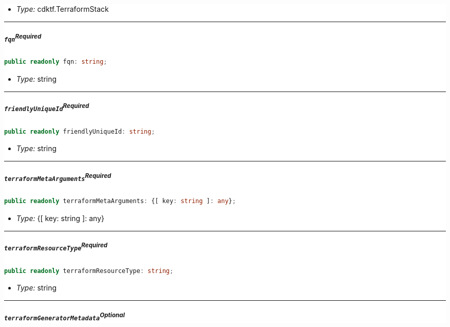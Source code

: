 - *Type:* cdktf.TerraformStack

---

##### `fqn`<sup>Required</sup> <a name="fqn" id="@cdktf/aws-cdk.networkfirewallFirewallPolicy.NetworkfirewallFirewallPolicy.property.fqn"></a>

```typescript
public readonly fqn: string;
```

- *Type:* string

---

##### `friendlyUniqueId`<sup>Required</sup> <a name="friendlyUniqueId" id="@cdktf/aws-cdk.networkfirewallFirewallPolicy.NetworkfirewallFirewallPolicy.property.friendlyUniqueId"></a>

```typescript
public readonly friendlyUniqueId: string;
```

- *Type:* string

---

##### `terraformMetaArguments`<sup>Required</sup> <a name="terraformMetaArguments" id="@cdktf/aws-cdk.networkfirewallFirewallPolicy.NetworkfirewallFirewallPolicy.property.terraformMetaArguments"></a>

```typescript
public readonly terraformMetaArguments: {[ key: string ]: any};
```

- *Type:* {[ key: string ]: any}

---

##### `terraformResourceType`<sup>Required</sup> <a name="terraformResourceType" id="@cdktf/aws-cdk.networkfirewallFirewallPolicy.NetworkfirewallFirewallPolicy.property.terraformResourceType"></a>

```typescript
public readonly terraformResourceType: string;
```

- *Type:* string

---

##### `terraformGeneratorMetadata`<sup>Optional</sup> <a name="terraformGeneratorMetadata" id="@cdktf/aws-cdk.networkfirewallFirewallPolicy.NetworkfirewallFirewallPolicy.property.terraformGeneratorMetadata"></a>
